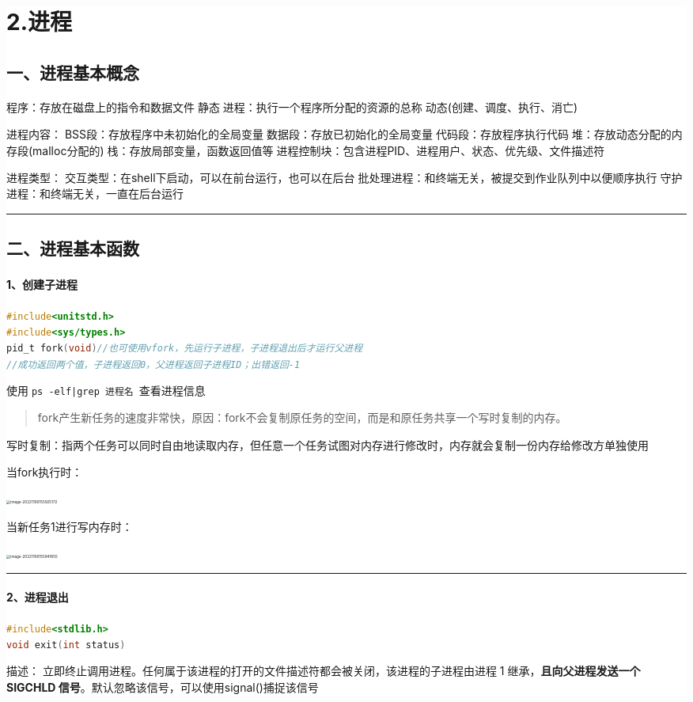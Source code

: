 # 2.进程

一、进程基本概念
---
程序：存放在磁盘上的指令和数据文件    静态
进程：执行一个程序所分配的资源的总称    动态(创建、调度、执行、消亡)

进程内容：
  BSS段：存放程序中未初始化的全局变量
  数据段：存放已初始化的全局变量
  代码段：存放程序执行代码
  堆：存放动态分配的内存段(malloc分配的)
  栈：存放局部变量，函数返回值等
  进程控制块：包含进程PID、进程用户、状态、优先级、文件描述符

进程类型：
  交互类型：在shell下启动，可以在前台运行，也可以在后台
  批处理进程：和终端无关，被提交到作业队列中以便顺序执行
  守护进程：和终端无关，一直在后台运行


----------
二、进程基本函数
---
#### 1、创建子进程

```c
#include<unitstd.h>
#include<sys/types.h>
pid_t fork(void)//也可使用vfork，先运行子进程，子进程退出后才运行父进程
//成功返回两个值，子进程返回0，父进程返回子进程ID；出错返回-1
```
使用 `ps -elf|grep 进程名 `查看进程信息

> fork产生新任务的速度非常快，原因：fork不会复制原任务的空间，而是和原任务共享一个写时复制的内存。

写时复制：指两个任务可以同时自由地读取内存，但任意一个任务试图对内存进行修改时，内存就会复制一份内存给修改方单独使用



当fork执行时：

<img src="https://liepinote.oss-cn-beijing.aliyuncs.com/test/202303101308425.png" alt="image-20221106155925172" style="zoom: 33%;" />

当新任务1进行写内存时：

<img src="https://liepinote.oss-cn-beijing.aliyuncs.com/test/202303101308759.png" alt="image-20221106155941855" style="zoom: 33%;" />




----------
#### 2、进程退出

```c
#include<stdlib.h>
void exit(int status)
```
描述： 
立即终止调用进程。任何属于该进程的打开的文件描述符都会被关闭，该进程的子进程由进程 1 继承，**且向父进程发送一个 SIGCHLD 信号**。默认忽略该信号，可以使用signal()捕捉该信号
